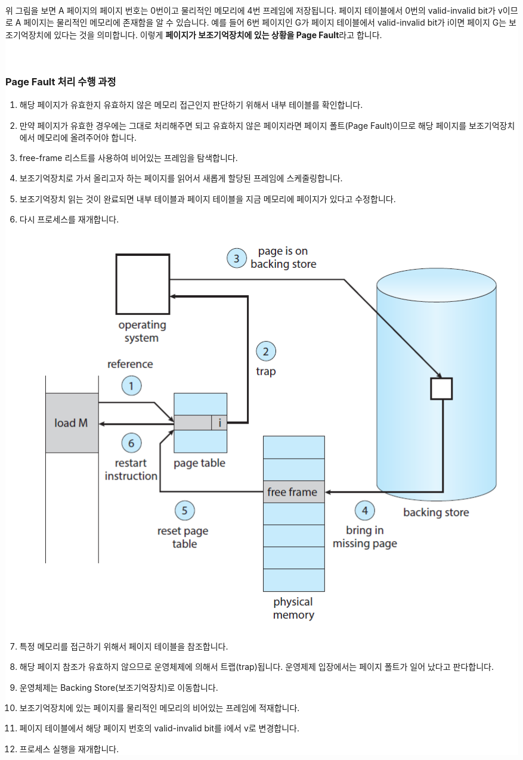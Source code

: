 위 그림을 보면 A 페이지의 페이지 번호는 0번이고 물리적인 메모리에 4번 프레임에 저장됩니다. 페이지 테이블에서 0번의 valid-invalid bit가 v이므로 A 페이지는 물리적인 메모리에 존재함을 알 수 있습니다. 예를 들어 6번 페이지인 G가 페이지 테이블에서 valid-invalid bit가 i이면 페이지 G는 보조기억장치에 있다는 것을 의미합니다. 이렇게 **페이지가 보조기억장치에 있는 상황을 Page Fault**라고 합니다.

 <br/>

### Page Fault 처리 수행 과정
1. 해당 페이지가 유효한지 유효하지 않은 메모리 접근인지 판단하기 위해서 내부 테이블를 확인합니다.
2. 만약 페이지가 유효한 경우에는 그대로 처리해주면 되고 유효하지 않은 페이지라면 페이지 폴트(Page Fault)이므로 해당 페이지를 보조기억장치에서 메모리에 올려주어야 합니다.
3. free-frame 리스트를 사용하여 비어있는 프레임을 탐색합니다.
4. 보조기억장치로 가서 올리고자 하는 페이지를 읽어서 새롭게 할당된 프레임에 스케줄링합니다.
5. 보조기억장치 읽는 것이 완료되면 내부 테이블과 페이지 테이블을 지금 메모리에 페이지가 있다고 수정합니다.
6. 다시 프로세스를 재개합니다.
![alt text](image-53.png)

1. 특정 메모리를 접근하기 위해서 페이지 테이블을 참조합니다.
2. 해당 페이지 참조가 유효하지 않으므로 운영체제에 의해서 트랩(trap)됩니다. 운영제제 입장에서는 페이지 폴트가 일어 났다고 판다합니다.
3. 운영체제는 Backing Store(보조기억장치)로 이동합니다.
4. 보조기억장치에 있는 페이지를 물리적인 메모리의 비어있는 프레임에 적재합니다.
5. 페이지 테이블에서 해당 페이지 번호의 valid-invalid bit를 i에서 v로 변경합니다.
6. 프로세스 실행을 재개합니다.
 
